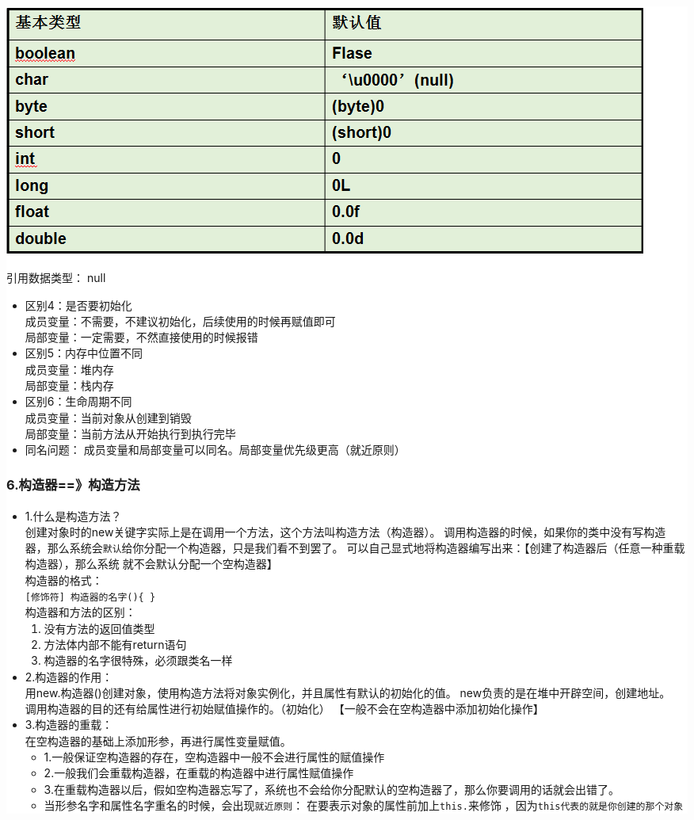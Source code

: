 ![img.png](../img/img_18.png)

引用数据类型： null
- 区别4：是否要初始化<br>
成员变量：不需要，不建议初始化，后续使用的时候再赋值即可<br>
局部变量：一定需要，不然直接使用的时候报错
- 区别5：内存中位置不同<br>
成员变量：堆内存<br>
局部变量：栈内存   
- 区别6：生命周期不同<br>
成员变量：当前对象从创建到销毁<br>
局部变量：当前方法从开始执行到执行完毕
- 同名问题：
成员变量和局部变量可以同名。局部变量优先级更高（就近原则）
### 6.构造器==》构造方法
- 1.什么是构造方法？<br>
  创建对象时的new关键字实际上是在调用一个方法，这个方法叫构造方法（构造器）。
  调用构造器的时候，如果你的类中没有写构造器，那么系统会`默认`给你分配一个构造器，只是我们看不到罢了。
  可以自己显式地将构造器编写出来：【创建了构造器后（任意一种重载构造器），那么系统
  就不会默认分配一个空构造器】<br>
  构造器的格式：<br>
  `[修饰符] 构造器的名字(){
  }`<br>
  构造器和方法的区别：
  1. 没有方法的返回值类型
  2. 方法体内部不能有return语句
  3. 构造器的名字很特殊，必须跟类名一样
- 2.构造器的作用：<br>
  用new.构造器()创建对象，使用构造方法将对象实例化，并且属性有默认的初始化的值。
  new负责的是在堆中开辟空间，创建地址。<br>
  调用构造器的目的还有给属性进行初始赋值操作的。（初始化）
  【一般不会在空构造器中添加初始化操作】
- 3.构造器的重载：<br>
在空构造器的基础上添加形参，再进行属性变量赋值。
  - 1.一般保证空构造器的存在，空构造器中一般不会进行属性的赋值操作
  - 2.一般我们会重载构造器，在重载的构造器中进行属性赋值操作
  - 3.在重载构造器以后，假如空构造器忘写了，系统也不会给你分配默认的空构造器了，那么你要调用的话就会出错了。
  - 当形参名字和属性名字重名的时候，会出现`就近原则`：
  在要表示对象的属性前加上`this.`来修饰 ，因为`this代表的就是你创建的那个对象`
